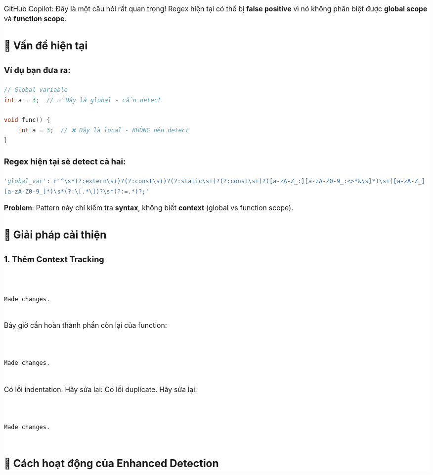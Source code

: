 GitHub Copilot: Đây là một câu hỏi rất quan trọng! Regex hiện tại có thể bị **false positive** vì nó không phân biệt được **global scope** và **function scope**.

## 🚨 **Vấn đề hiện tại**

### **Ví dụ bạn đưa ra:**
```cpp
// Global variable
int a = 3;  // ✅ Đây là global - cần detect

void func() {
    int a = 3;  // ❌ Đây là local - KHÔNG nên detect
}
```

### **Regex hiện tại sẽ detect cả hai:**
```python
'global_var': r'^\s*(?:extern\s+)?(?:const\s+)?(?:static\s+)?(?:const\s+)?([a-zA-Z_:][a-zA-Z0-9_:<>*&\s]*)\s+([a-zA-Z_][a-zA-Z0-9_]*)\s*(?:\[.*\])?\s*(?:=.*)?;'
```

**Problem**: Pattern này chỉ kiểm tra **syntax**, không biết **context** (global vs function scope).

## 🔧 **Giải pháp cải thiện**

### **1. Thêm Context Tracking** 
```


Made changes.


```
Bây giờ cần hoàn thành phần còn lại của function: 
```


Made changes.


```
Có lỗi indentation. Hãy sửa lại: Có lỗi duplicate. Hãy sửa lại: 
```


Made changes.


```
## 🎯 **Cách hoạt động của Enhanced Detection**
